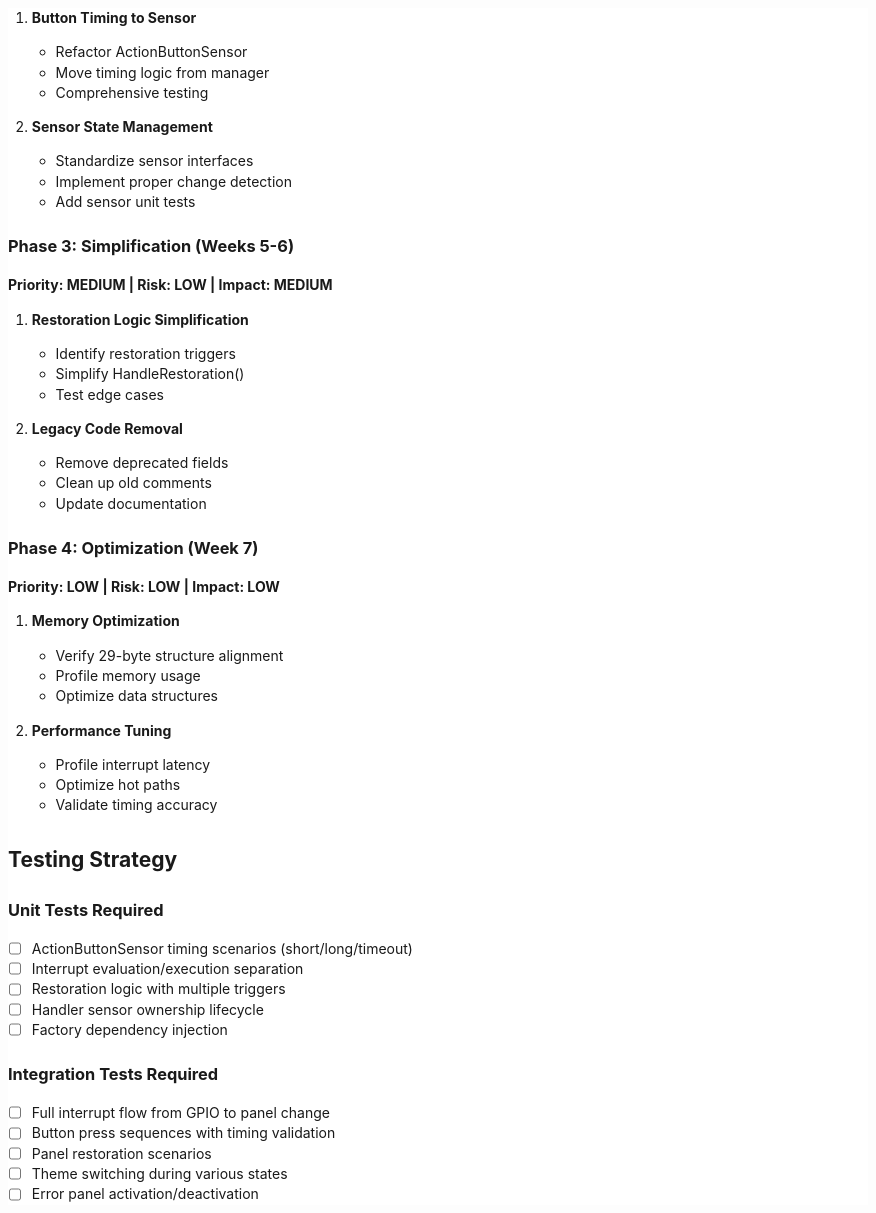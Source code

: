 1. **Button Timing to Sensor**
   - Refactor ActionButtonSensor
   - Move timing logic from manager
   - Comprehensive testing

2. **Sensor State Management**
   - Standardize sensor interfaces
   - Implement proper change detection
   - Add sensor unit tests

### Phase 3: Simplification (Weeks 5-6)
**Priority: MEDIUM | Risk: LOW | Impact: MEDIUM**

1. **Restoration Logic Simplification**
   - Identify restoration triggers
   - Simplify HandleRestoration()
   - Test edge cases

2. **Legacy Code Removal**
   - Remove deprecated fields
   - Clean up old comments
   - Update documentation

### Phase 4: Optimization (Week 7)
**Priority: LOW | Risk: LOW | Impact: LOW**

1. **Memory Optimization**
   - Verify 29-byte structure alignment
   - Profile memory usage
   - Optimize data structures

2. **Performance Tuning**
   - Profile interrupt latency
   - Optimize hot paths
   - Validate timing accuracy

## Testing Strategy

### Unit Tests Required
- [ ] ActionButtonSensor timing scenarios (short/long/timeout)
- [ ] Interrupt evaluation/execution separation
- [ ] Restoration logic with multiple triggers
- [ ] Handler sensor ownership lifecycle
- [ ] Factory dependency injection

### Integration Tests Required
- [ ] Full interrupt flow from GPIO to panel change
- [ ] Button press sequences with timing validation
- [ ] Panel restoration scenarios
- [ ] Theme switching during various states
- [ ] Error panel activation/deactivation
